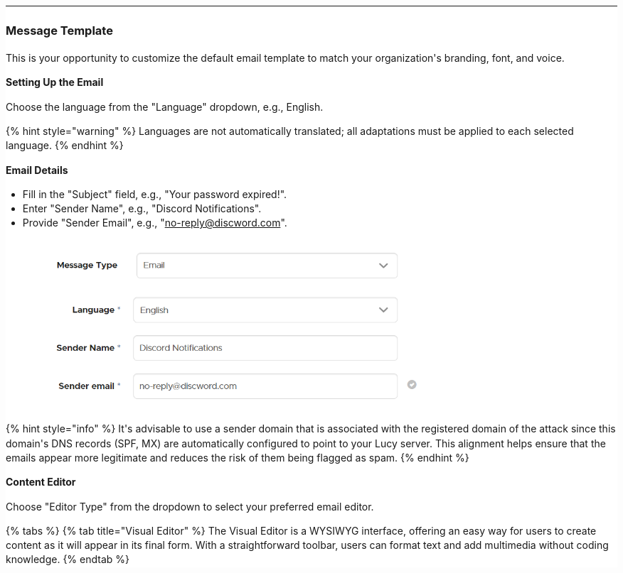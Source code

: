 ***

### Message Template

This is your opportunity to customize the default email template to match your organization's branding, font, and voice.

**Setting Up the Email**

Choose the language from the "Language" dropdown, e.g., English.

{% hint style="warning" %}
Languages are not automatically translated; all adaptations must be applied to each selected language.
{% endhint %}

**Email Details**

* Fill in the "Subject" field, e.g., "Your password expired!".
* Enter "Sender Name", e.g., "Discord Notifications".
* Provide "Sender Email", e.g., "no-reply@discword.com".

<figure><img src="../../../../.gitbook/assets/image (517).png" alt="" width="563"><figcaption></figcaption></figure>

{% hint style="info" %}
It's advisable to use a sender domain that is associated with the registered domain of the attack since this domain's DNS records (SPF, MX) are automatically configured to point to your Lucy server. This alignment helps ensure that the emails appear more legitimate and reduces the risk of them being flagged as spam.
{% endhint %}



**Content Editor**

Choose "Editor Type" from the dropdown to select your preferred email editor.

{% tabs %}
{% tab title="Visual Editor" %}
The Visual Editor is a WYSIWYG interface, offering an easy way for users to create content as it will appear in its final form. With a straightforward toolbar, users can format text and add multimedia without coding knowledge.
{% endtab %}
